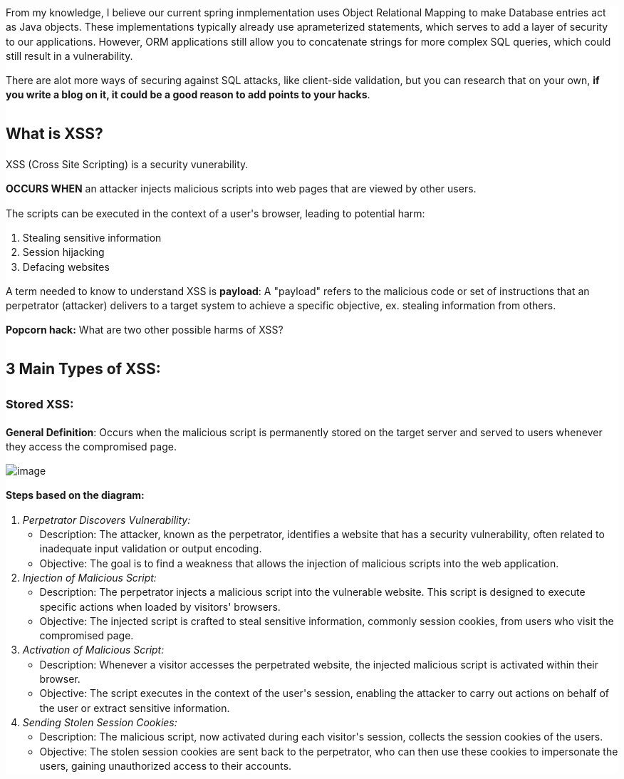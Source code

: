 From my knowledge, I believe our current spring inmplementation uses Object Relational Mapping to make Database entries act as Java objects. These implementations typically already use aprameterized statements, which serves to add a layer of security to our applications. However, ORM applications still allow you to concatenate strings for more complex SQL queries, which could still result in a vulnerability.  

There are alot more ways of securing against SQL attacks, like client-side validation, but you can research that on your own, **if you write a blog on it, it could be a good reason to add points to your hacks**.

## What is XSS?
XSS (Cross Site Scripting) is a security vunerability.

**OCCURS WHEN** an attacker injects malicious scripts into web pages that are viewed by other users.

The scripts can be executed in the context of a user's browser, leading to potential harm:
1. Stealing sensitive information
2. Session hijacking
3. Defacing websites

A term needed to know to understand XSS is **payload**: A "payload" refers to the malicious code or set of instructions that an perpetrator (attacker) delivers to a target system to achieve a specific objective, ex. stealing information from others.

**Popcorn hack:**
What are two other possible harms of XSS?

## 3 Main Types of XSS:

### **Stored XSS:**
**General Definition**: Occurs when the malicious script is permanently stored on the target server and served to users whenever they access the compromised page.

![image](https://www.imperva.com/learn/wp-content/uploads/sites/13/2019/01/sorted-XSS.png)

**Steps based on the diagram:**
1. *Perpetrator Discovers Vulnerability:*
    - Description: The attacker, known as the perpetrator, identifies a website that has a security vulnerability, often related to inadequate input validation or output encoding.
    - Objective: The goal is to find a weakness that allows the injection of malicious scripts into the web application.
2. *Injection of Malicious Script:*
    - Description: The perpetrator injects a malicious script into the vulnerable website. This script is designed to execute specific actions when loaded by visitors' browsers.
    - Objective: The injected script is crafted to steal sensitive information, commonly session cookies, from users who visit the compromised page.
3. *Activation of Malicious Script:*
    - Description: Whenever a visitor accesses the perpetrated website, the injected malicious script is activated within their browser.
    - Objective: The script executes in the context of the user's session, enabling the attacker to carry out actions on behalf of the user or extract sensitive information.
4. *Sending Stolen Session Cookies:*
    - Description: The malicious script, now activated during each visitor's session, collects the session cookies of the users.
    - Objective: The stolen session cookies are sent back to the perpetrator, who can then use these cookies to impersonate the users, gaining unauthorized access to their accounts.
